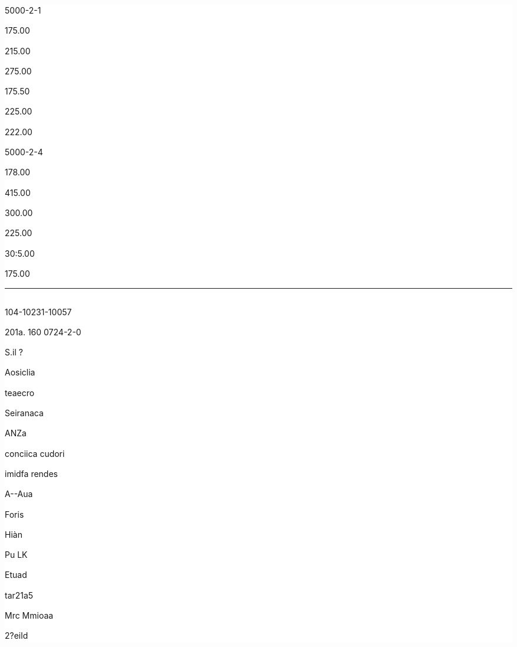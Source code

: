 5000-2-1

175.00

215.00

275.00

175.50

225.00

222.00

5000-2-4

178.00

415.00

300.00

225.00

30:5.00

175.00

---

##
104-10231-10057

201a. 160 0724-2-0

S.il ?

Aosiclia

teaecro

Seiranaca

ANZa

conciica cudori

imidfa rendes

A--Aua

Foris

Hiàn

Pu LK

Etuad

tar21a5

Mrc Mmioaa

2?eild
